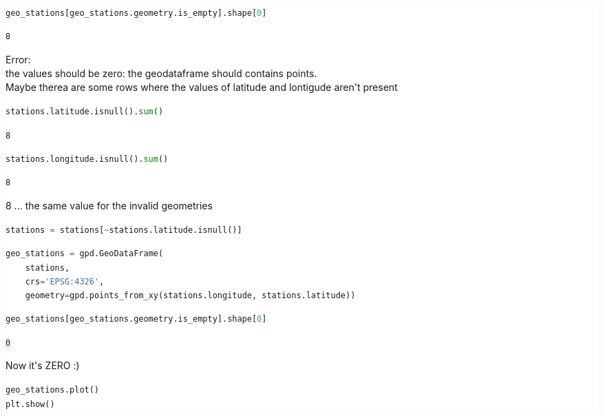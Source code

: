 
```python
geo_stations[geo_stations.geometry.is_empty].shape[0]
```




    8



Error:<br/>
the values should be zero: the geodataframe should contains points.<br/>
Maybe therea are some rows where the values of latitude and lontigude aren't present 


```python
stations.latitude.isnull().sum()
```




    8




```python
stations.longitude.isnull().sum()
```




    8



8 ... the same value for the invalid geometries


```python
stations = stations[~stations.latitude.isnull()]
```


```python
geo_stations = gpd.GeoDataFrame(
    stations,
    crs='EPSG:4326',
    geometry=gpd.points_from_xy(stations.longitude, stations.latitude))
```


```python
geo_stations[geo_stations.geometry.is_empty].shape[0]
```




    0



Now it's ZERO :)


```python
geo_stations.plot()
plt.show()
```
